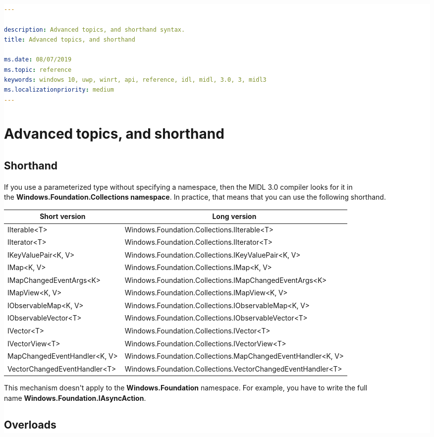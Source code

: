 ```yaml
---

description: Advanced topics, and shorthand syntax.
title: Advanced topics, and shorthand

ms.date: 08/07/2019
ms.topic: reference
keywords: windows 10, uwp, winrt, api, reference, idl, midl, 3.0, 3, midl3
ms.localizationpriority: medium
---
```


# Advanced topics, and shorthand

## Shorthand

If you use a parameterized type without specifying a namespace, then the MIDL 3.0 compiler looks for it in the **Windows.Foundation.Collections namespace**. In practice, that means that you can use the following shorthand.

|Short version|Long version|
|-|-|
| IIterable\<T\> | Windows.Foundation.Collections.IIterable\<T\> |
| IIterator\<T\> | Windows.Foundation.Collections.IIterator\<T\> |
| IKeyValuePair\<K, V\> | Windows.Foundation.Collections.IKeyValuePair\<K, V\> |
| IMap\<K, V\> | Windows.Foundation.Collections.IMap\<K, V\> |
| IMapChangedEventArgs\<K\> | Windows.Foundation.Collections.IMapChangedEventArgs\<K\> |
| IMapView\<K, V\> | Windows.Foundation.Collections.IMapView\<K, V\> |
| IObservableMap\<K, V\> | Windows.Foundation.Collections.IObservableMap\<K, V\> |
| IObservableVector\<T\> | Windows.Foundation.Collections.IObservableVector\<T\> |
| IVector\<T\> | Windows.Foundation.Collections.IVector\<T\> |
| IVectorView\<T\> | Windows.Foundation.Collections.IVectorView\<T\> |
| MapChangedEventHandler<K, V> | Windows.Foundation.Collections.MapChangedEventHandler\<K, V\> |
| VectorChangedEventHandler\<T\> | Windows.Foundation.Collections.VectorChangedEventHandler\<T\> |

This mechanism doesn't apply to the **Windows.Foundation** namespace. For example, you have to write the full name **Windows.Foundation.IAsyncAction**.

## Overloads
